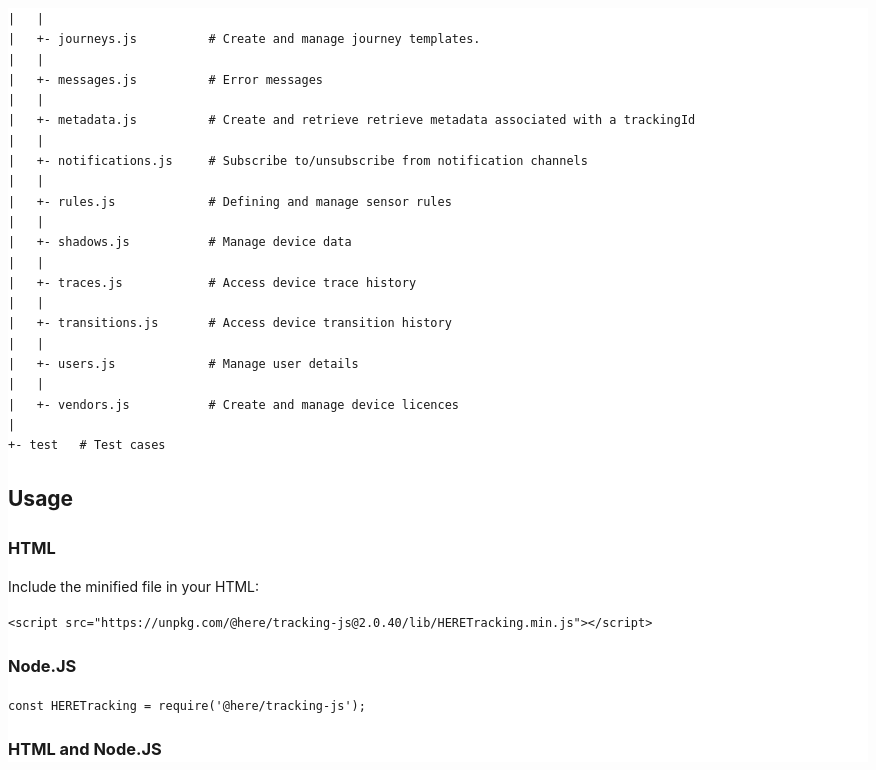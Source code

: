     |   |
    |   +- journeys.js          # Create and manage journey templates.
    |   |
    |   +- messages.js          # Error messages
    |   |
    |   +- metadata.js          # Create and retrieve retrieve metadata associated with a trackingId
    |   |
    |   +- notifications.js     # Subscribe to/unsubscribe from notification channels
    |   |
    |   +- rules.js             # Defining and manage sensor rules
    |   |
    |   +- shadows.js           # Manage device data
    |   |
    |   +- traces.js            # Access device trace history
    |   |
    |   +- transitions.js       # Access device transition history
    |   |
    |   +- users.js             # Manage user details
    |   |
    |   +- vendors.js           # Create and manage device licences
    |
    +- test   # Test cases

## Usage

### HTML

Include the minified file in your HTML:

    <script src="https://unpkg.com/@here/tracking-js@2.0.40/lib/HERETracking.min.js"></script>

### Node.JS

    const HERETracking = require('@here/tracking-js');

### HTML and Node.JS
